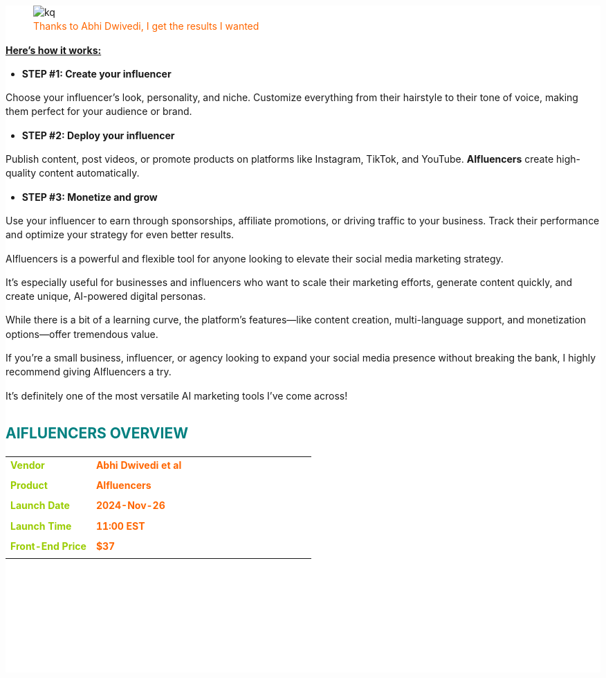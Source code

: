 <figure id="attachment_14769" class="wp-caption aligncenter" style="width: 765px;" aria-describedby="caption-attachment-14769"><img class="aligncenter size-full wp-image-1675" src="https://otoreviewr.com/wp-content/uploads/2023/10/kq.png" alt="kq" width="806" height="927" /><br />
<figcaption id="caption-attachment-14769" class="wp-caption-text"><span style="color: #ff6600;">Thanks to Abhi Dwivedi, I get the results I wanted</span></figcaption>
</figure>
<p><span style="text-decoration: underline;"><strong>Here’s how it works:</strong></span></p>
<ul>
	<li><strong>STEP #1: Create your influencer</strong></li>
</ul>
<p>Choose your influencer’s look, personality, and niche. Customize everything from their hairstyle to their tone of voice, making them perfect for your audience or brand.</p>
<ul>
	<li><strong>STEP #2: Deploy your influencer</strong></li>
</ul>
<p>Publish content, post videos, or promote products on platforms like Instagram, TikTok, and YouTube. <strong>AIfluencers</strong> create high-quality content automatically.</p>
<ul>
	<li><strong>STEP #3: Monetize and grow</strong></li>
</ul>
<p>Use your influencer to earn through sponsorships, affiliate promotions, or driving traffic to your business. Track their performance and optimize your strategy for even better results.</p>
<p>AIfluencers is a powerful and flexible tool for anyone looking to elevate their social media marketing strategy.</p>
<p>It’s especially useful for businesses and influencers who want to scale their marketing efforts, generate content quickly, and create unique, AI-powered digital personas.</p>
<p>While there is a bit of a learning curve, the platform’s features—like content creation, multi-language support, and monetization options—offer tremendous value.</p>
<p>If you’re a small business, influencer, or agency looking to expand your social media presence without breaking the bank, I highly recommend giving AIfluencers a try.</p>
<p>It’s definitely one of the most versatile AI marketing tools I’ve come across!</p>
<h2 class="review-box-header"><span id="AIFLUENCERS_OVERVIEW" class="ez-toc-section"></span><span style="color: #008080;"><strong>AIFLUENCERS OVERVIEW</strong></span></h2>
<table style="border-collapse: collapse; width: 100%; height: 312px;">
<tbody>
<tr style="height: 24px;">
<td style="width: 27.9913%; height: 24px;"><span style="color: #99cc00;"><strong>Vendor</strong></span></td>
<td style="width: 71.9362%; height: 24px;"><span style="color: #ff6600;"><strong>Abhi Dwivedi et al</strong></span></td>
</tr>
<tr style="height: 24px;">
<td style="width: 27.9913%; height: 24px;"><span style="color: #99cc00;"><strong>Product</strong></span></td>
<td style="width: 71.9362%; height: 24px;"><span style="color: #ff6600;"><strong>AIfluencers</strong></span></td>
</tr>
<tr style="height: 24px;">
<td style="width: 27.9913%; height: 24px;"><span style="color: #99cc00;"><strong>Launch Date</strong></span></td>
<td style="width: 71.9362%; height: 24px;"><span style="color: #ff6600;"><strong>2024-Nov-26</strong></span></td>
</tr>
<tr style="height: 24px;">
<td style="width: 27.9913%; height: 24px;"><span style="color: #99cc00;"><strong>Launch Time</strong></span></td>
<td style="width: 71.9362%; height: 24px;"><span style="color: #ff6600;"><strong>11:00 EST</strong></span></td>
</tr>
<tr style="height: 24px;">
<td style="width: 27.9913%; height: 24px;"><span style="color: #99cc00;"><strong>Front-End Price</strong></span></td>
<td style="width: 71.9362%; height: 24px;"><span style="color: #ff6600;"><strong>$37</strong></span></td>
</tr>